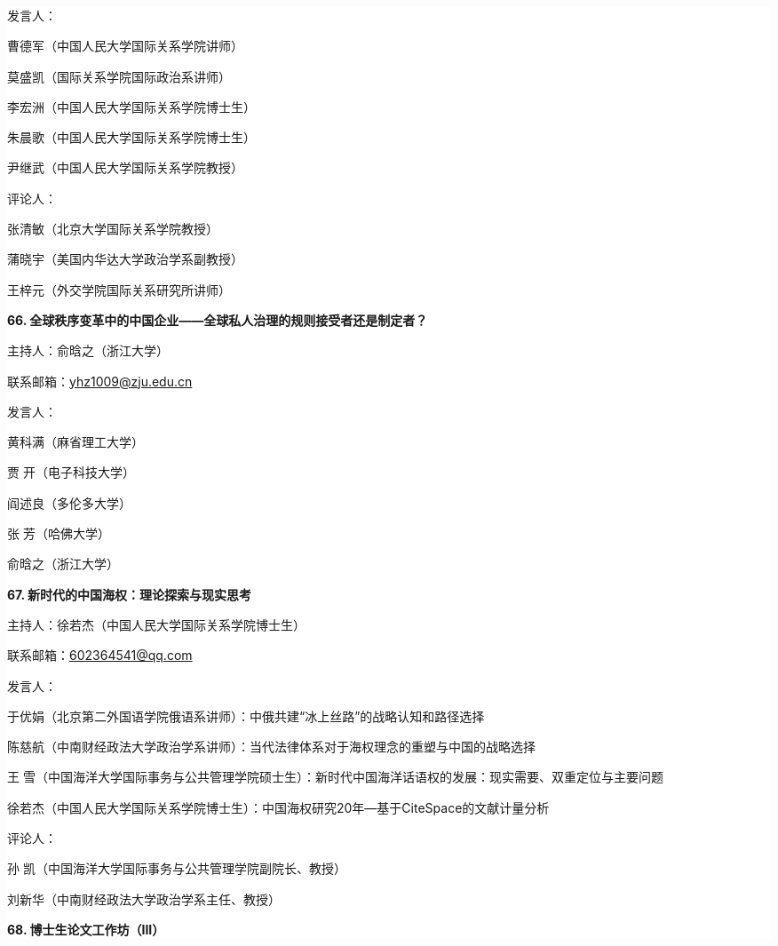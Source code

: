 发言人：

曹德军（中国人民大学国际关系学院讲师）

莫盛凯（国际关系学院国际政治系讲师）

李宏洲（中国人民大学国际关系学院博士生）

朱晨歌（中国人民大学国际关系学院博士生）

尹继武（中国人民大学国际关系学院教授）

评论人：

张清敏（北京大学国际关系学院教授）

蒲晓宇（美国内华达大学政治学系副教授）

王梓元（外交学院国际关系研究所讲师）

  

 **66. 全球秩序变革中的中国企业——全球私人治理的规则接受者还是制定者？**

主持人：俞晗之（浙江大学）

联系邮箱：yhz1009@zju.edu.cn

发言人：

黄科满（麻省理工大学）

贾 开（电子科技大学）

阎述良（多伦多大学）

张 芳（哈佛大学）

俞晗之（浙江大学）

  

 **67. 新时代的中国海权：理论探索与现实思考**

主持人：徐若杰（中国人民大学国际关系学院博士生）

联系邮箱：602364541@qq.com

发言人：

于优娟（北京第二外国语学院俄语系讲师）：中俄共建“冰上丝路”的战略认知和路径选择

陈慈航（中南财经政法大学政治学系讲师）：当代法律体系对于海权理念的重塑与中国的战略选择

王 雪（中国海洋大学国际事务与公共管理学院硕士生）：新时代中国海洋话语权的发展：现实需要、双重定位与主要问题

徐若杰（中国人民大学国际关系学院博士生）：中国海权研究20年—基于CiteSpace的文献计量分析

评论人：

孙 凯（中国海洋大学国际事务与公共管理学院副院长、教授）

刘新华（中南财经政法大学政治学系主任、教授）

  

 **68. 博士生论文工作坊（III）**
